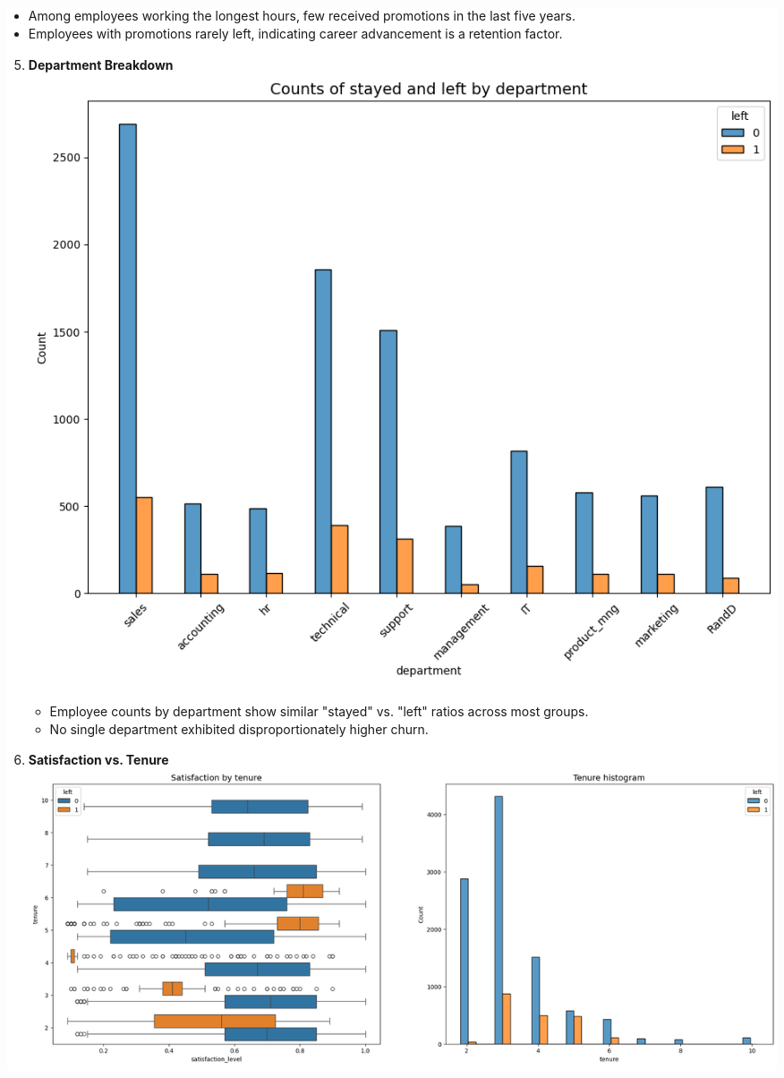    - Among employees working the longest hours, few received promotions in the last five years.
   - Employees with promotions rarely left, indicating career advancement is a retention factor.
5. **Department Breakdown**
   ![Departments vs. left](main/Charts/department_left.png)

   - Employee counts by department show similar "stayed" vs. "left" ratios across most groups.
   - No single department exhibited disproportionately higher churn.
6. **Satisfaction vs. Tenure**![Tenure vs. satisfaction](main/Charts/tenure_satisfaction.png)
